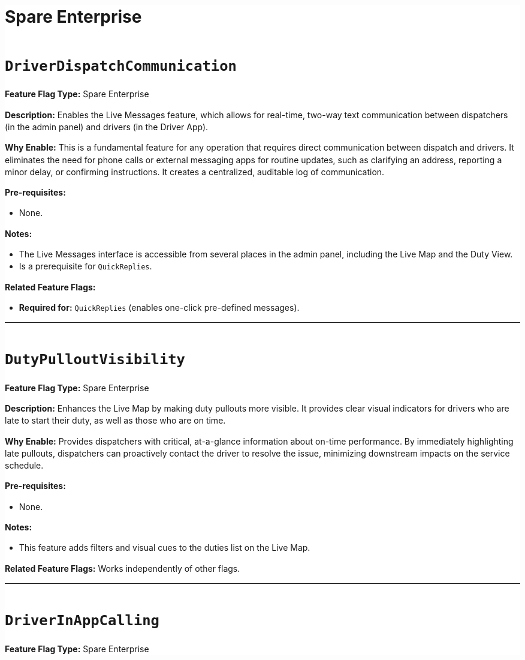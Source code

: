 # Spare Enterprise

# `DriverDispatchCommunication`

**Feature Flag Type:** Spare Enterprise

**Description:** Enables the Live Messages feature, which allows for real-time, two-way text communication between dispatchers (in the admin panel) and drivers (in the Driver App).

**Why Enable:** This is a fundamental feature for any operation that requires direct communication between dispatch and drivers. It eliminates the need for phone calls or external messaging apps for routine updates, such as clarifying an address, reporting a minor delay, or confirming instructions. It creates a centralized, auditable log of communication.

**Pre-requisites:**
- None.

**Notes:**
- The Live Messages interface is accessible from several places in the admin panel, including the Live Map and the Duty View.
- Is a prerequisite for `QuickReplies`.

**Related Feature Flags:**
- **Required for:** `QuickReplies` (enables one-click pre-defined messages).

---

# `DutyPulloutVisibility`

**Feature Flag Type:** Spare Enterprise

**Description:** Enhances the Live Map by making duty pullouts more visible. It provides clear visual indicators for drivers who are late to start their duty, as well as those who are on time.

**Why Enable:** Provides dispatchers with critical, at-a-glance information about on-time performance. By immediately highlighting late pullouts, dispatchers can proactively contact the driver to resolve the issue, minimizing downstream impacts on the service schedule.

**Pre-requisites:**
- None.

**Notes:**
- This feature adds filters and visual cues to the duties list on the Live Map.

**Related Feature Flags:**
Works independently of other flags.

---

# `DriverInAppCalling`

**Feature Flag Type:** Spare Enterprise
